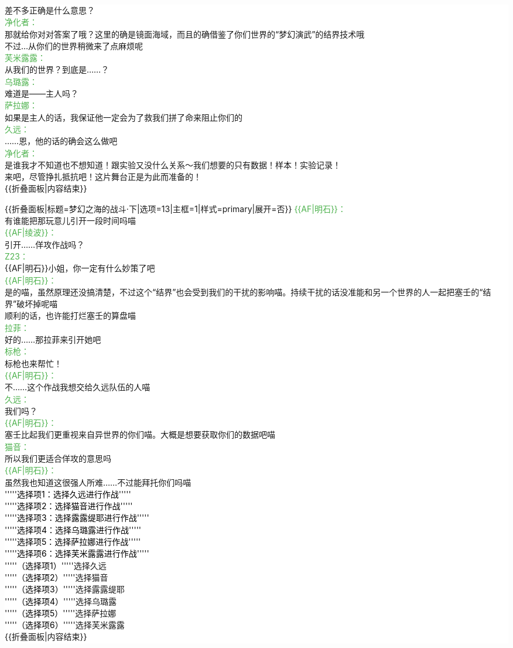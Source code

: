 差不多正确是什么意思？<br>
<span style="color:#4eb24e;">净化者：</span><br>
那就给你对对答案了哦？这里的确是镜面海域，而且的确借鉴了你们世界的“梦幻演武”的结界技术哦<br>
不过…从你们的世界稍微来了点麻烦呢<br>
<span style="color:#4eb24e;">芙米露露：</span><br>
从我们的世界？到底是……？<br>
<span style="color:#4eb24e;">乌璐露：</span><br>
难道是——主人吗？<br>
<span style="color:#4eb24e;">萨拉娜：</span><br>
如果是主人的话，我保证他一定会为了救我们拼了命来阻止你们的<br>
<span style="color:#4eb24e;">久远：</span><br>
……恩，他的话的确会这么做吧<br>
<span style="color:#4eb24e;">净化者：</span><br>
是谁我才不知道也不想知道！跟实验又没什么关系～我们想要的只有数据！样本！实验记录！<br>
来吧，尽管挣扎抵抗吧！这片舞台正是为此而准备的！<br>
{{折叠面板|内容结束}}

{{折叠面板|标题=梦幻之海的战斗·下|选项=13|主框=1|样式=primary|展开=否}}
<span style="color:#4eb24e;">{{AF|明石}}：</span><br>
有谁能把那玩意儿引开一段时间吗喵<br>
<span style="color:#4eb24e;">{{AF|绫波}}：</span><br>
引开……佯攻作战吗？<br>
<span style="color:#4eb24e;">Z23：</span><br>
{{AF|明石}}小姐，你一定有什么妙策了吧<br>
<span style="color:#4eb24e;">{{AF|明石}}：</span><br>
是的喵，虽然原理还没搞清楚，不过这个“结界”也会受到我们的干扰的影响喵。持续干扰的话没准能和另一个世界的人一起把塞壬的“结界”破坏掉呢喵<br>
顺利的话，也许能打烂塞壬的算盘喵<br>
<span style="color:#4eb24e;">拉菲：</span><br>
好的……那拉菲来引开她吧<br>
<span style="color:#4eb24e;">标枪：</span><br>
标枪也来帮忙！<br>
<span style="color:#4eb24e;">{{AF|明石}}：</span><br>
不……这个作战我想交给久远队伍的人喵<br>
<span style="color:#4eb24e;">久远：</span><br>
我们吗？<br>
<span style="color:#4eb24e;">{{AF|明石}}：</span><br>
塞壬比起我们更重视来自异世界的你们喵。大概是想要获取你们的数据吧喵<br>
<span style="color:#4eb24e;">猫音：</span><br>
所以我们更适合佯攻的意思吗<br>
<span style="color:#4eb24e;">{{AF|明石}}：</span><br>
虽然我也知道这很强人所难……不过能拜托你们吗喵<br>
'''''<span style="color:black;">选择项1：选择久远进行作战</span>'''''<br>
'''''<span style="color:black;">选择项2：选择猫音进行作战</span>'''''<br>
'''''<span style="color:black;">选择项3：选择露露缇耶进行作战</span>'''''<br>
'''''<span style="color:black;">选择项4：选择乌璐露进行作战</span>'''''<br>
'''''<span style="color:black;">选择项5：选择萨拉娜进行作战</span>'''''<br>
'''''<span style="color:black;">选择项6：选择芙米露露进行作战</span>'''''<br>
'''''<span style="color:black;">（选择项1）</span>'''''选择久远<br>
'''''<span style="color:black;">（选择项2）</span>'''''选择猫音<br>
'''''<span style="color:black;">（选择项3）</span>'''''选择露露缇耶<br>
'''''<span style="color:black;">（选择项4）</span>'''''选择乌璐露<br>
'''''<span style="color:black;">（选择项5）</span>'''''选择萨拉娜<br>
'''''<span style="color:black;">（选择项6）</span>'''''选择芙米露露<br>
{{折叠面板|内容结束}}
